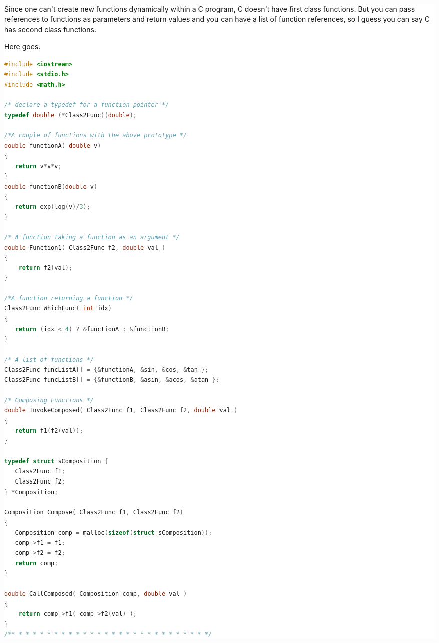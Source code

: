 Since one can't create new functions dynamically within a C program, C doesn't have first class functions. But you can pass references to functions as parameters and return values and you can have a list of function references, so I guess you can say C has second class functions.

Here goes.


```cpp
#include <iostream>
#include <stdio.h>
#include <math.h>

/* declare a typedef for a function pointer */
typedef double (*Class2Func)(double);

/*A couple of functions with the above prototype */
double functionA( double v)
{
   return v*v*v;
}
double functionB(double v)
{
   return exp(log(v)/3);
}

/* A function taking a function as an argument */
double Function1( Class2Func f2, double val )
{
    return f2(val);
}

/*A function returning a function */
Class2Func WhichFunc( int idx)
{
   return (idx < 4) ? &functionA : &functionB;
}

/* A list of functions */
Class2Func funcListA[] = {&functionA, &sin, &cos, &tan };
Class2Func funcListB[] = {&functionB, &asin, &acos, &atan };

/* Composing Functions */
double InvokeComposed( Class2Func f1, Class2Func f2, double val )
{
   return f1(f2(val));
}

typedef struct sComposition {
   Class2Func f1;
   Class2Func f2;
} *Composition;

Composition Compose( Class2Func f1, Class2Func f2)
{
   Composition comp = malloc(sizeof(struct sComposition));
   comp->f1 = f1;
   comp->f2 = f2;
   return comp;
}

double CallComposed( Composition comp, double val )
{
    return comp->f1( comp->f2(val) );
}
/** * * * * * * * * * * * * * * * * * * * * * * * * * * */
```